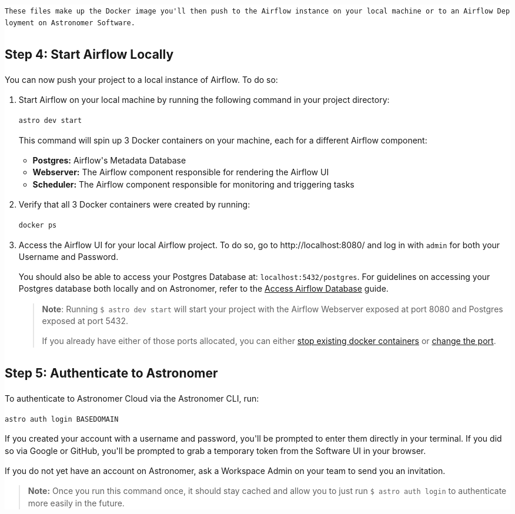     These files make up the Docker image you'll then push to the Airflow instance on your local machine or to an Airflow Deployment on Astronomer Software.

## Step 4: Start Airflow Locally

You can now push your project to a local instance of Airflow. To do so:

1. Start Airflow on your local machine by running the following command in your project directory:

    ```
    astro dev start
    ```

    This command will spin up 3 Docker containers on your machine, each for a different Airflow component:

    - **Postgres:** Airflow's Metadata Database
    - **Webserver:** The Airflow component responsible for rendering the Airflow UI
    - **Scheduler:** The Airflow component responsible for monitoring and triggering tasks

2. Verify that all 3 Docker containers were created by running:

    ```
    docker ps
    ```

3. Access the Airflow UI for your local Airflow project. To do so, go to http://localhost:8080/ and log in with `admin` for both your Username and Password.

   You should also be able to access your Postgres Database at: `localhost:5432/postgres`. For guidelines on accessing your Postgres database both locally and on Astronomer, refer to the [Access Airflow Database](access-airflow-database.md) guide.

   > **Note**: Running `$ astro dev start` will start your project with the Airflow Webserver exposed at port 8080 and Postgres exposed at port 5432.
   >
   > If you already have either of those ports allocated, you can either [stop existing docker containers](https://forum.astronomer.io/t/docker-error-in-cli-bind-for-0-0-0-0-5432-failed-port-is-already-allocated/151) or [change the port](https://forum.astronomer.io/t/i-already-have-the-ports-that-the-cli-is-trying-to-use-8080-5432-occupied-can-i-change-the-ports-when-starting-a-project/48).

## Step 5: Authenticate to Astronomer

To authenticate to Astronomer Cloud via the Astronomer CLI, run:

```
astro auth login BASEDOMAIN
```

If you created your account with a username and password, you'll be prompted to enter them directly in your terminal. If you did so via Google or GitHub, you'll be prompted to grab a temporary token from the Software UI in your browser.

If you do not yet have an account on Astronomer, ask a Workspace Admin on your team to send you an invitation.

> **Note:** Once you run this command once, it should stay cached and allow you to just run `$ astro auth login` to authenticate more easily in the future.
